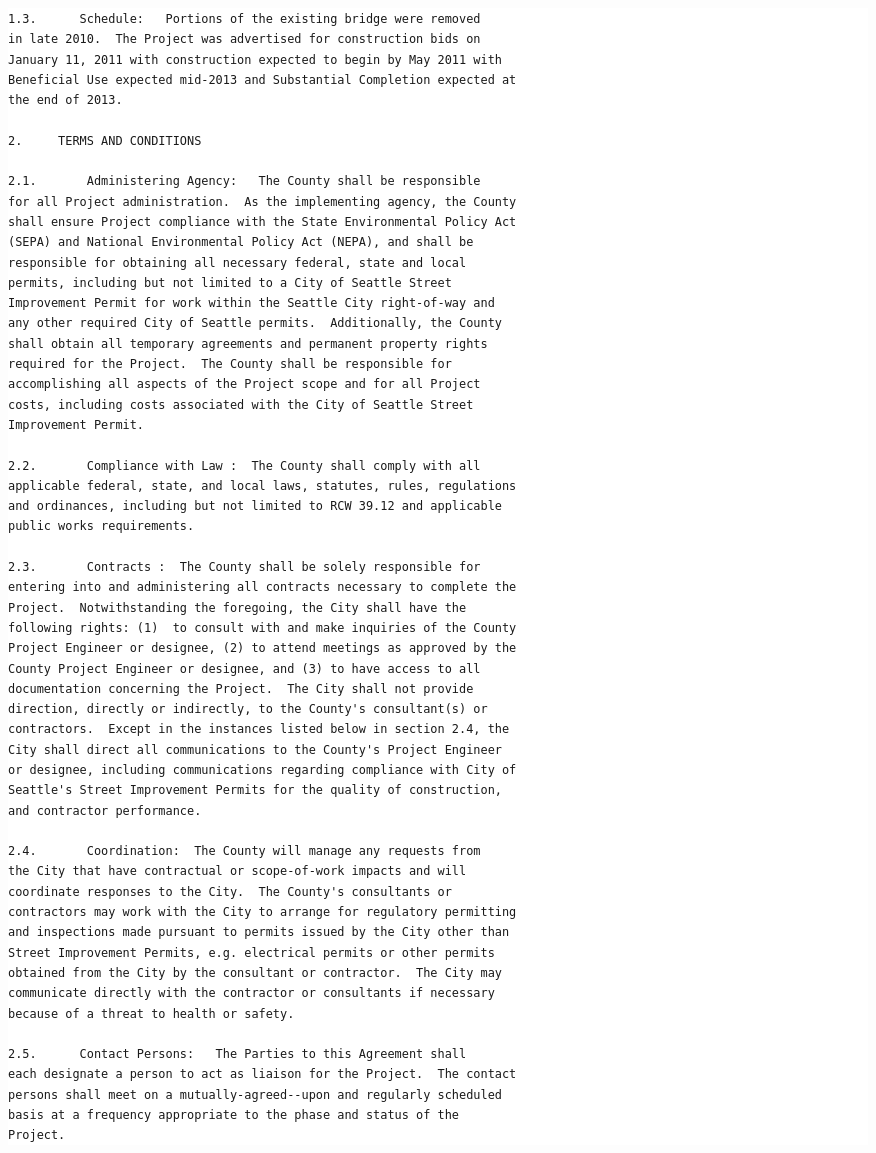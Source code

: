     1.3.      Schedule:   Portions of the existing bridge were removed  
    in late 2010.  The Project was advertised for construction bids on  
    January 11, 2011 with construction expected to begin by May 2011 with  
    Beneficial Use expected mid-2013 and Substantial Completion expected at  
    the end of 2013.  
  
    2.     TERMS AND CONDITIONS  
  
    2.1.       Administering Agency:   The County shall be responsible  
    for all Project administration.  As the implementing agency, the County  
    shall ensure Project compliance with the State Environmental Policy Act  
    (SEPA) and National Environmental Policy Act (NEPA), and shall be  
    responsible for obtaining all necessary federal, state and local  
    permits, including but not limited to a City of Seattle Street  
    Improvement Permit for work within the Seattle City right-of-way and  
    any other required City of Seattle permits.  Additionally, the County  
    shall obtain all temporary agreements and permanent property rights  
    required for the Project.  The County shall be responsible for  
    accomplishing all aspects of the Project scope and for all Project  
    costs, including costs associated with the City of Seattle Street  
    Improvement Permit.  
  
    2.2.       Compliance with Law :  The County shall comply with all  
    applicable federal, state, and local laws, statutes, rules, regulations  
    and ordinances, including but not limited to RCW 39.12 and applicable  
    public works requirements.  
  
    2.3.       Contracts :  The County shall be solely responsible for  
    entering into and administering all contracts necessary to complete the  
    Project.  Notwithstanding the foregoing, the City shall have the  
    following rights: (1)  to consult with and make inquiries of the County  
    Project Engineer or designee, (2) to attend meetings as approved by the  
    County Project Engineer or designee, and (3) to have access to all  
    documentation concerning the Project.  The City shall not provide  
    direction, directly or indirectly, to the County's consultant(s) or  
    contractors.  Except in the instances listed below in section 2.4, the  
    City shall direct all communications to the County's Project Engineer  
    or designee, including communications regarding compliance with City of  
    Seattle's Street Improvement Permits for the quality of construction,  
    and contractor performance.  
  
    2.4.       Coordination:  The County will manage any requests from  
    the City that have contractual or scope-of-work impacts and will  
    coordinate responses to the City.  The County's consultants or  
    contractors may work with the City to arrange for regulatory permitting  
    and inspections made pursuant to permits issued by the City other than  
    Street Improvement Permits, e.g. electrical permits or other permits  
    obtained from the City by the consultant or contractor.  The City may  
    communicate directly with the contractor or consultants if necessary  
    because of a threat to health or safety.  
  
    2.5.      Contact Persons:   The Parties to this Agreement shall  
    each designate a person to act as liaison for the Project.  The contact  
    persons shall meet on a mutually-agreed--upon and regularly scheduled  
    basis at a frequency appropriate to the phase and status of the  
    Project.  
  